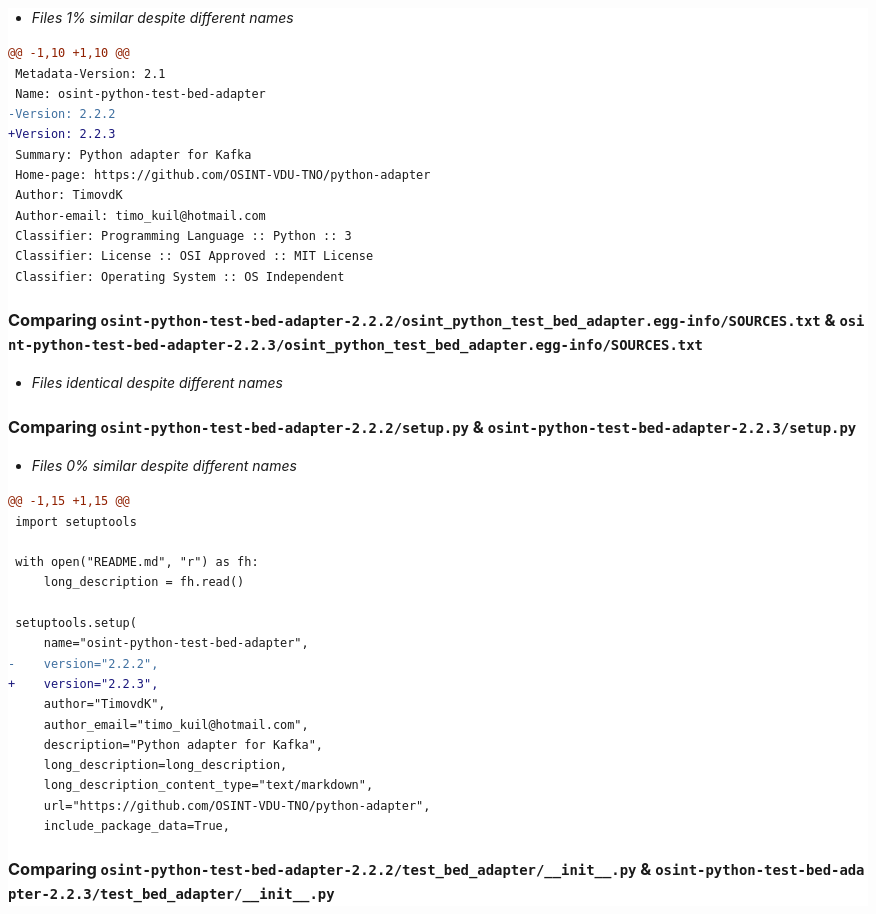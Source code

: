  * *Files 1% similar despite different names*

```diff
@@ -1,10 +1,10 @@
 Metadata-Version: 2.1
 Name: osint-python-test-bed-adapter
-Version: 2.2.2
+Version: 2.2.3
 Summary: Python adapter for Kafka
 Home-page: https://github.com/OSINT-VDU-TNO/python-adapter
 Author: TimovdK
 Author-email: timo_kuil@hotmail.com
 Classifier: Programming Language :: Python :: 3
 Classifier: License :: OSI Approved :: MIT License
 Classifier: Operating System :: OS Independent
```

### Comparing `osint-python-test-bed-adapter-2.2.2/osint_python_test_bed_adapter.egg-info/SOURCES.txt` & `osint-python-test-bed-adapter-2.2.3/osint_python_test_bed_adapter.egg-info/SOURCES.txt`

 * *Files identical despite different names*

### Comparing `osint-python-test-bed-adapter-2.2.2/setup.py` & `osint-python-test-bed-adapter-2.2.3/setup.py`

 * *Files 0% similar despite different names*

```diff
@@ -1,15 +1,15 @@
 import setuptools
 
 with open("README.md", "r") as fh:
     long_description = fh.read()
 
 setuptools.setup(
     name="osint-python-test-bed-adapter",
-    version="2.2.2",
+    version="2.2.3",
     author="TimovdK",
     author_email="timo_kuil@hotmail.com",
     description="Python adapter for Kafka",
     long_description=long_description,
     long_description_content_type="text/markdown",
     url="https://github.com/OSINT-VDU-TNO/python-adapter",
     include_package_data=True,
```

### Comparing `osint-python-test-bed-adapter-2.2.2/test_bed_adapter/__init__.py` & `osint-python-test-bed-adapter-2.2.3/test_bed_adapter/__init__.py`
